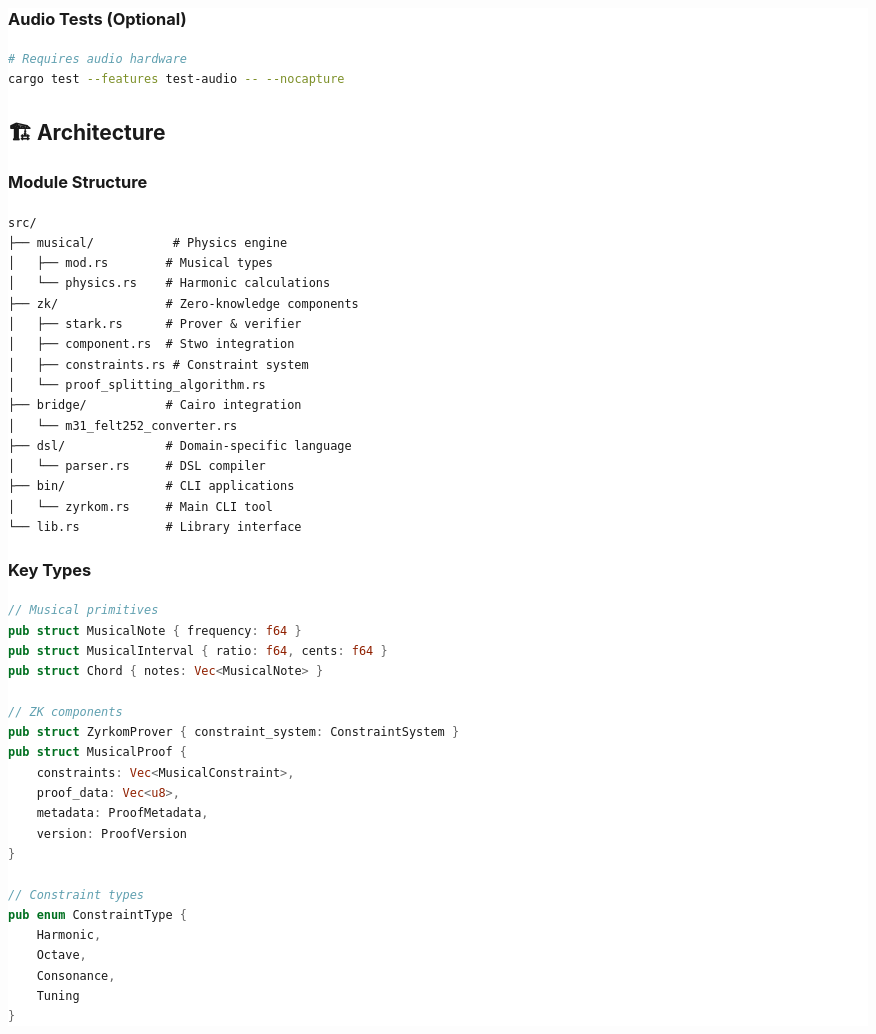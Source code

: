 ### Audio Tests (Optional)
```bash
# Requires audio hardware
cargo test --features test-audio -- --nocapture
```

## 🏗️ Architecture

### Module Structure
```
src/
├── musical/           # Physics engine
│   ├── mod.rs        # Musical types
│   └── physics.rs    # Harmonic calculations
├── zk/               # Zero-knowledge components
│   ├── stark.rs      # Prover & verifier
│   ├── component.rs  # Stwo integration
│   ├── constraints.rs # Constraint system
│   └── proof_splitting_algorithm.rs
├── bridge/           # Cairo integration
│   └── m31_felt252_converter.rs
├── dsl/              # Domain-specific language
│   └── parser.rs     # DSL compiler
├── bin/              # CLI applications
│   └── zyrkom.rs     # Main CLI tool
└── lib.rs            # Library interface
```

### Key Types

```rust
// Musical primitives
pub struct MusicalNote { frequency: f64 }
pub struct MusicalInterval { ratio: f64, cents: f64 }
pub struct Chord { notes: Vec<MusicalNote> }

// ZK components
pub struct ZyrkomProver { constraint_system: ConstraintSystem }
pub struct MusicalProof { 
    constraints: Vec<MusicalConstraint>,
    proof_data: Vec<u8>,
    metadata: ProofMetadata,
    version: ProofVersion
}

// Constraint types
pub enum ConstraintType {
    Harmonic,
    Octave,
    Consonance,
    Tuning
}
```
